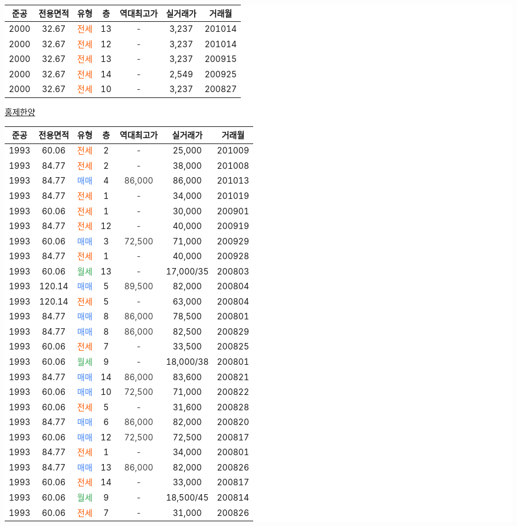 |준공|전용면적|유형|층|역대최고가|실거래가|거래월|
|:---:|:---:|:---:|:---:|:---:|:---:|:---:|
|2000|32.67|<span style="color:#ff5a00">전세</span>|13|<span style="color:#444444">-</span>|3,237|201014|
|2000|32.67|<span style="color:#ff5a00">전세</span>|12|<span style="color:#444444">-</span>|3,237|201014|
|2000|32.67|<span style="color:#ff5a00">전세</span>|13|<span style="color:#444444">-</span>|3,237|200915|
|2000|32.67|<span style="color:#ff5a00">전세</span>|14|<span style="color:#444444">-</span>|2,549|200925|
|2000|32.67|<span style="color:#ff5a00">전세</span>|10|<span style="color:#444444">-</span>|3,237|200827|

[홍제한양](https://search.naver.com/search.naver?query=%EC%84%9C%EC%9A%B8%ED%8A%B9%EB%B3%84%EC%8B%9C+%EC%84%9C%EB%8C%80%EB%AC%B8%EA%B5%AC+%ED%99%8D%EC%A0%9C%EB%8F%99+%ED%99%8D%EC%A0%9C%ED%95%9C%EC%96%91)

|준공|전용면적|유형|층|역대최고가|실거래가|거래월|
|:---:|:---:|:---:|:---:|:---:|:---:|:---:|
|1993|60.06|<span style="color:#ff5a00">전세</span>|2|<span style="color:#444444">-</span>|25,000|201009|
|1993|84.77|<span style="color:#ff5a00">전세</span>|2|<span style="color:#444444">-</span>|38,000|201008|
|1993|84.77|<span style="color:#4285f3">매매</span>|4|<span style="color:#444444">86,000</span>|86,000|201013|
|1993|84.77|<span style="color:#ff5a00">전세</span>|1|<span style="color:#444444">-</span>|34,000|201019|
|1993|60.06|<span style="color:#ff5a00">전세</span>|1|<span style="color:#444444">-</span>|30,000|200901|
|1993|84.77|<span style="color:#ff5a00">전세</span>|12|<span style="color:#444444">-</span>|40,000|200919|
|1993|60.06|<span style="color:#4285f3">매매</span>|3|<span style="color:#444444">72,500</span>|71,000|200929|
|1993|84.77|<span style="color:#ff5a00">전세</span>|1|<span style="color:#444444">-</span>|40,000|200928|
|1993|60.06|<span style="color:#34a853">월세</span>|13|<span style="color:#444444">-</span>|17,000/35|200803|
|1993|120.14|<span style="color:#4285f3">매매</span>|5|<span style="color:#444444">89,500</span>|82,000|200804|
|1993|120.14|<span style="color:#ff5a00">전세</span>|5|<span style="color:#444444">-</span>|63,000|200804|
|1993|84.77|<span style="color:#4285f3">매매</span>|8|<span style="color:#444444">86,000</span>|78,500|200801|
|1993|84.77|<span style="color:#4285f3">매매</span>|8|<span style="color:#444444">86,000</span>|82,500|200829|
|1993|60.06|<span style="color:#ff5a00">전세</span>|7|<span style="color:#444444">-</span>|33,500|200825|
|1993|60.06|<span style="color:#34a853">월세</span>|9|<span style="color:#444444">-</span>|18,000/38|200801|
|1993|84.77|<span style="color:#4285f3">매매</span>|14|<span style="color:#444444">86,000</span>|83,600|200821|
|1993|60.06|<span style="color:#4285f3">매매</span>|10|<span style="color:#444444">72,500</span>|71,000|200822|
|1993|60.06|<span style="color:#ff5a00">전세</span>|5|<span style="color:#444444">-</span>|31,600|200828|
|1993|84.77|<span style="color:#4285f3">매매</span>|6|<span style="color:#444444">86,000</span>|82,000|200820|
|1993|60.06|<span style="color:#4285f3">매매</span>|12|<span style="color:#444444">72,500</span>|72,500|200817|
|1993|84.77|<span style="color:#ff5a00">전세</span>|1|<span style="color:#444444">-</span>|34,000|200801|
|1993|84.77|<span style="color:#4285f3">매매</span>|13|<span style="color:#444444">86,000</span>|82,000|200826|
|1993|60.06|<span style="color:#ff5a00">전세</span>|14|<span style="color:#444444">-</span>|33,000|200817|
|1993|60.06|<span style="color:#34a853">월세</span>|9|<span style="color:#444444">-</span>|18,500/45|200814|
|1993|60.06|<span style="color:#ff5a00">전세</span>|7|<span style="color:#444444">-</span>|31,000|200826|
